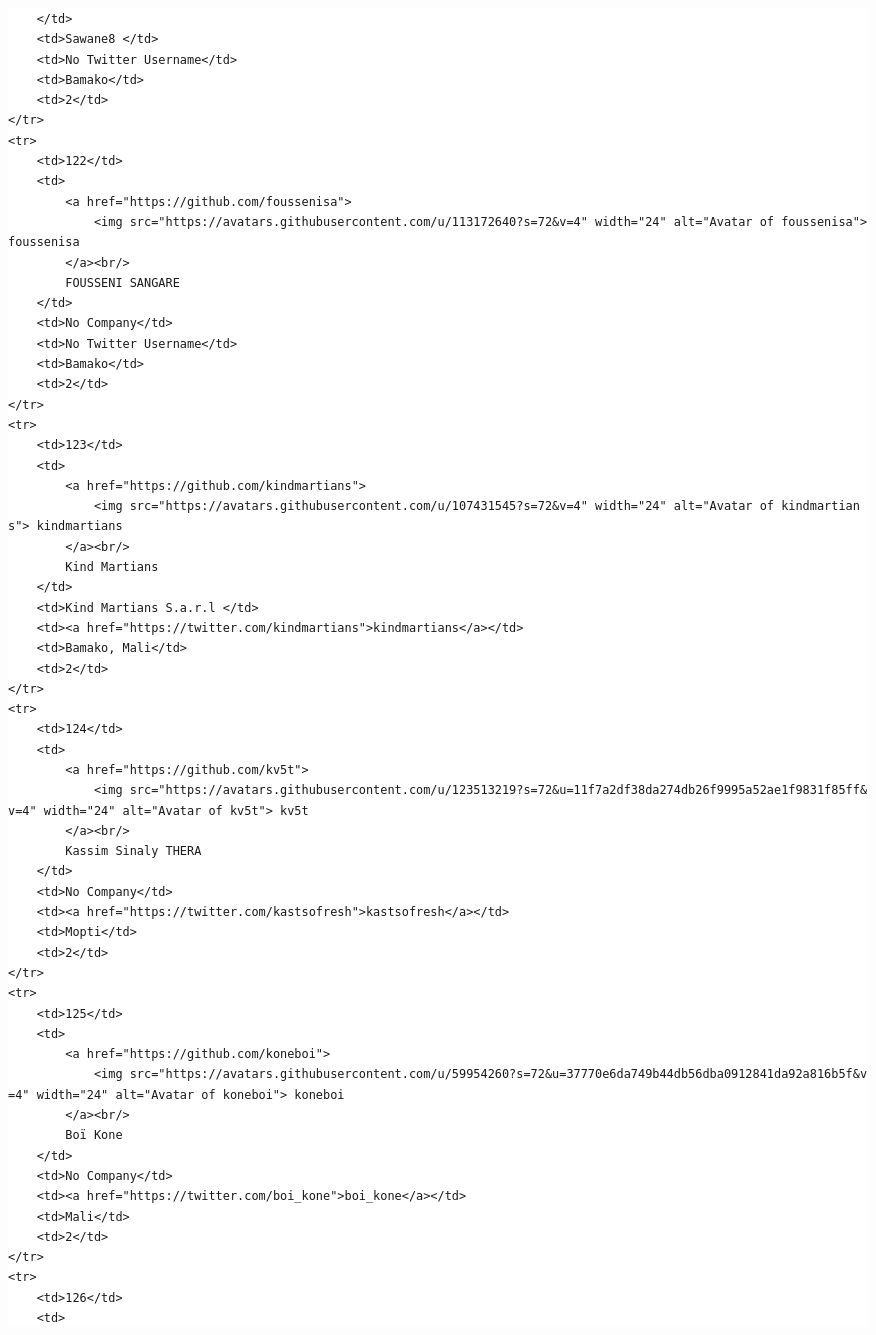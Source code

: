 		</td>
		<td>Sawane8 </td>
		<td>No Twitter Username</td>
		<td>Bamako</td>
		<td>2</td>
	</tr>
	<tr>
		<td>122</td>
		<td>
			<a href="https://github.com/foussenisa">
				<img src="https://avatars.githubusercontent.com/u/113172640?s=72&v=4" width="24" alt="Avatar of foussenisa"> foussenisa
			</a><br/>
			FOUSSENI SANGARE
		</td>
		<td>No Company</td>
		<td>No Twitter Username</td>
		<td>Bamako</td>
		<td>2</td>
	</tr>
	<tr>
		<td>123</td>
		<td>
			<a href="https://github.com/kindmartians">
				<img src="https://avatars.githubusercontent.com/u/107431545?s=72&v=4" width="24" alt="Avatar of kindmartians"> kindmartians
			</a><br/>
			Kind Martians
		</td>
		<td>Kind Martians S.a.r.l </td>
		<td><a href="https://twitter.com/kindmartians">kindmartians</a></td>
		<td>Bamako, Mali</td>
		<td>2</td>
	</tr>
	<tr>
		<td>124</td>
		<td>
			<a href="https://github.com/kv5t">
				<img src="https://avatars.githubusercontent.com/u/123513219?s=72&u=11f7a2df38da274db26f9995a52ae1f9831f85ff&v=4" width="24" alt="Avatar of kv5t"> kv5t
			</a><br/>
			Kassim Sinaly THERA
		</td>
		<td>No Company</td>
		<td><a href="https://twitter.com/kastsofresh">kastsofresh</a></td>
		<td>Mopti</td>
		<td>2</td>
	</tr>
	<tr>
		<td>125</td>
		<td>
			<a href="https://github.com/koneboi">
				<img src="https://avatars.githubusercontent.com/u/59954260?s=72&u=37770e6da749b44db56dba0912841da92a816b5f&v=4" width="24" alt="Avatar of koneboi"> koneboi
			</a><br/>
			Boï Kone
		</td>
		<td>No Company</td>
		<td><a href="https://twitter.com/boi_kone">boi_kone</a></td>
		<td>Mali</td>
		<td>2</td>
	</tr>
	<tr>
		<td>126</td>
		<td>